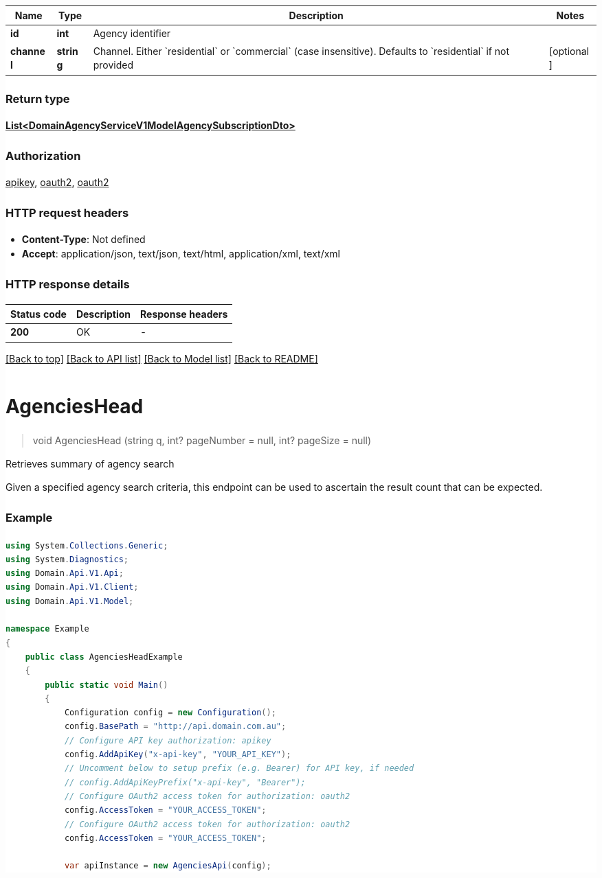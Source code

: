 Name | Type | Description  | Notes
------------- | ------------- | ------------- | -------------
 **id** | **int**| Agency identifier | 
 **channel** | **string**| Channel. Either &#x60;residential&#x60; or &#x60;commercial&#x60; (case insensitive). Defaults to &#x60;residential&#x60; if not provided | [optional] 

### Return type

[**List&lt;DomainAgencyServiceV1ModelAgencySubscriptionDto&gt;**](DomainAgencyServiceV1ModelAgencySubscriptionDto.md)

### Authorization

[apikey](../README.md#apikey), [oauth2](../README.md#oauth2), [oauth2](../README.md#oauth2)

### HTTP request headers

 - **Content-Type**: Not defined
 - **Accept**: application/json, text/json, text/html, application/xml, text/xml

### HTTP response details
| Status code | Description | Response headers |
|-------------|-------------|------------------|
| **200** | OK |  -  |

[[Back to top]](#) [[Back to API list]](../README.md#documentation-for-api-endpoints) [[Back to Model list]](../README.md#documentation-for-models) [[Back to README]](../README.md)

<a name="agencieshead"></a>
# **AgenciesHead**
> void AgenciesHead (string q, int? pageNumber = null, int? pageSize = null)

Retrieves summary of agency search

Given a specified agency search criteria, this endpoint can be used to ascertain the result count that can be expected.

### Example
```csharp
using System.Collections.Generic;
using System.Diagnostics;
using Domain.Api.V1.Api;
using Domain.Api.V1.Client;
using Domain.Api.V1.Model;

namespace Example
{
    public class AgenciesHeadExample
    {
        public static void Main()
        {
            Configuration config = new Configuration();
            config.BasePath = "http://api.domain.com.au";
            // Configure API key authorization: apikey
            config.AddApiKey("x-api-key", "YOUR_API_KEY");
            // Uncomment below to setup prefix (e.g. Bearer) for API key, if needed
            // config.AddApiKeyPrefix("x-api-key", "Bearer");
            // Configure OAuth2 access token for authorization: oauth2
            config.AccessToken = "YOUR_ACCESS_TOKEN";
            // Configure OAuth2 access token for authorization: oauth2
            config.AccessToken = "YOUR_ACCESS_TOKEN";

            var apiInstance = new AgenciesApi(config);
```